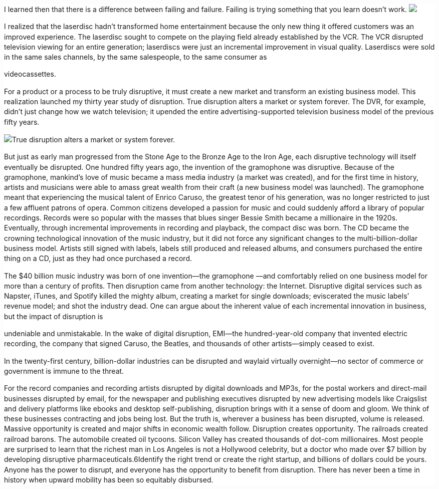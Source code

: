 I learned then that there is a difference between failing and failure. Failing is trying something that you learn doesn’t work. ![](https://lh7-rt.googleusercontent.com/docsz/AD_4nXdYknzh27xnUJ2RoP_SFlUvw2ohR3kbs9UulEFjQMbEjDSgw720qFMEmMhzokc7elKNFMAE24BS0PcrknbKdtFHZBM5KU3E9AkaGIg-GQw29fHSAuxHpVkVHBfGPim1oOMRaqF_?key=etLJXuA58Lnh7Vqq7NaKKmK1)

I realized that the laserdisc hadn’t transformed home entertainment because the only new thing it offered customers was an improved experience. The laserdisc sought to compete on the playing field already established by the VCR. The VCR disrupted television viewing for an entire generation; laserdiscs were just an incremental improvement in visual quality. Laserdiscs were sold in the same sales channels, by the same salespeople, to the same consumer as

videocassettes. 

For a product or a process to be truly disruptive, it must create a new market and transform an existing business model. This realization launched my thirty year study of disruption. True disruption alters a market or system forever. The DVR, for example, didn’t just change how we watch television; it upended the entire advertising-supported television business model of the previous fifty years. 

![](https://lh7-rt.googleusercontent.com/docsz/AD_4nXcmiVMcSEtHRvwsQri-Z2lx7qgiiOqBk51dgsqvfWu7zPULmxK35PQ0tLlB-WMKjXGl2eLHccaDo2pSpE2OrSgTLn4d1l0I11fp9rbvFE1OQAhT6wQ57Mzv18fC3YVaih5Fkjc2yQ?key=etLJXuA58Lnh7Vqq7NaKKmK1)True disruption alters a market or system forever. 

But just as early man progressed from the Stone Age to the Bronze Age to the Iron Age, each disruptive technology will itself eventually be disrupted. One hundred fifty years ago, the invention of the gramophone was disruptive. Because of the gramophone, mankind’s love of music became a mass media industry (a market was created), and for the first time in history, artists and musicians were able to amass great wealth from their craft (a new business model was launched). The gramophone meant that experiencing the musical talent of Enrico Caruso, the greatest tenor of his generation, was no longer restricted to just a few affluent patrons of opera. Common citizens developed a passion for music and could suddenly afford a library of popular recordings. Records were so popular with the masses that blues singer Bessie Smith became a millionaire in the 1920s. Eventually, through incremental improvements in recording and playback, the compact disc was born. The CD became the crowning technological innovation of the music industry, but it did not force any significant changes to the multi-billion-dollar business model. Artists still signed with labels, labels still produced and released albums, and consumers purchased the entire thing on a CD, just as they had once purchased a record. 

The $40 billion music industry was born of one invention—the gramophone —and comfortably relied on one business model for more than a century of profits. Then disruption came from another technology: the Internet. Disruptive digital services such as Napster, iTunes, and Spotify killed the mighty album, creating a market for single downloads; eviscerated the music labels’ revenue model; and shot the industry dead. One can argue about the inherent value of each incremental innovation in business, but the impact of disruption is

undeniable and unmistakable. In the wake of digital disruption, EMI—the hundred-year-old company that invented electric recording, the company that signed Caruso, the Beatles, and thousands of other artists—simply ceased to exist. 

In the twenty-first century, billion-dollar industries can be disrupted and waylaid virtually overnight—no sector of commerce or government is immune to the threat. 

For the record companies and recording artists disrupted by digital downloads and MP3s, for the postal workers and direct-mail businesses disrupted by email, for the newspaper and publishing executives disrupted by new advertising models like Craigslist and delivery platforms like ebooks and desktop self-publishing, disruption brings with it a sense of doom and gloom. We think of these businesses contracting and jobs being lost. But the truth is, wherever a business has been disrupted, volume is released. Massive opportunity is created and major shifts in economic wealth follow. Disruption creates opportunity. The railroads created railroad barons. The automobile created oil tycoons. Silicon Valley has created thousands of dot-com millionaires. Most people are surprised to learn that the richest man in Los Angeles is not a Hollywood celebrity, but a doctor who made over $7 billion by developing disruptive pharmaceuticals.6Identify the right trend or create the right startup, and billions of dollars could be yours. Anyone has the power to disrupt, and everyone has the opportunity to benefit from disruption. There has never been a time in history when upward mobility has been so equitably disbursed. 

